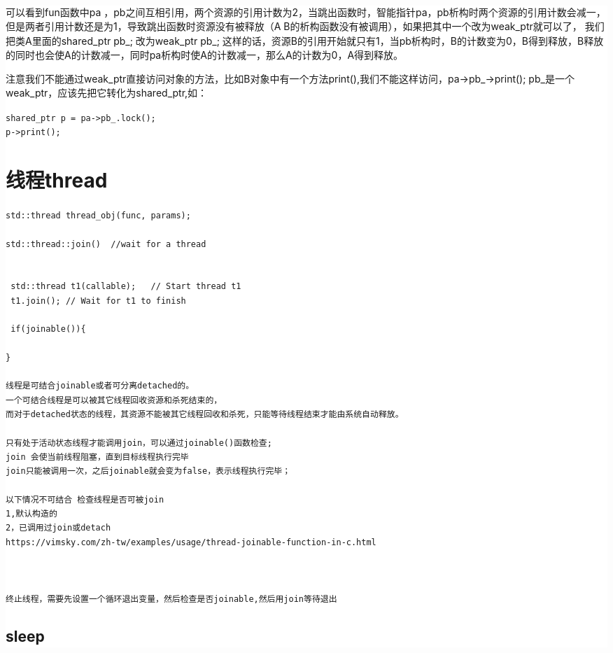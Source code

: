 可以看到fun函数中pa ，pb之间互相引用，两个资源的引用计数为2，当跳出函数时，智能指针pa，pb析构时两个资源的引用计数会减一， 但是两者引用计数还是为1，导致跳出函数时资源没有被释放（A B的析构函数没有被调用），如果把其中一个改为weak_ptr就可以了， 我们把类A里面的shared_ptr pb_; 改为weak_ptr pb_; 这样的话，资源B的引用开始就只有1，当pb析构时，B的计数变为0，B得到释放，B释放的同时也会使A的计数减一，同时pa析构时使A的计数减一，那么A的计数为0，A得到释放。

注意我们不能通过weak_ptr直接访问对象的方法，比如B对象中有一个方法print(),我们不能这样访问，pa->pb_->print(); pb_是一个weak_ptr，应该先把它转化为shared_ptr,如：

```
shared_ptr p = pa->pb_.lock(); 
p->print();
```



# 线程thread



```
std::thread thread_obj(func, params);

std::thread::join()  //wait for a thread 


 std::thread t1(callable);   // Start thread t1   
 t1.join(); // Wait for t1 to finish
 
 if(joinable()){

}

线程是可结合joinable或者可分离detached的。
一个可结合线程是可以被其它线程回收资源和杀死结束的，
而对于detached状态的线程，其资源不能被其它线程回收和杀死，只能等待线程结束才能由系统自动释放。

只有处于活动状态线程才能调用join，可以通过joinable()函数检查;
join 会使当前线程阻塞，直到目标线程执行完毕
join只能被调用一次，之后joinable就会变为false，表示线程执行完毕；

以下情况不可结合 检查线程是否可被join
1,默认构造的
2，已调用过join或detach
https://vimsky.com/zh-tw/examples/usage/thread-joinable-function-in-c.html



终止线程，需要先设置一个循环退出变量，然后检查是否joinable,然后用join等待退出
```



## sleep


